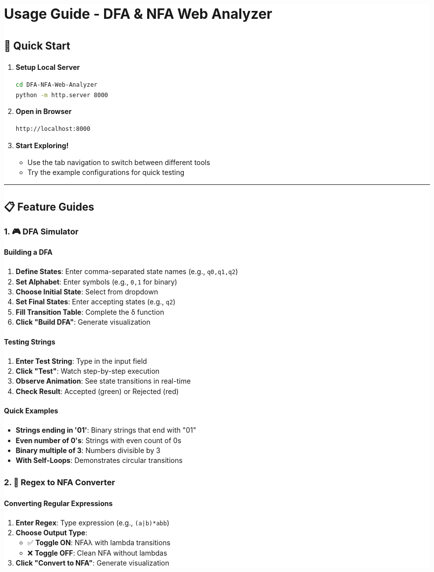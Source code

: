 # Usage Guide - DFA & NFA Web Analyzer

## 🚀 Quick Start

1. **Setup Local Server**
   ```bash
   cd DFA-NFA-Web-Analyzer
   python -m http.server 8000
   ```

2. **Open in Browser**
   ```
   http://localhost:8000
   ```

3. **Start Exploring!**
   - Use the tab navigation to switch between different tools
   - Try the example configurations for quick testing

---

## 📋 Feature Guides

### 1. 🎮 DFA Simulator

#### Building a DFA
1. **Define States**: Enter comma-separated state names (e.g., `q0,q1,q2`)
2. **Set Alphabet**: Enter symbols (e.g., `0,1` for binary)
3. **Choose Initial State**: Select from dropdown
4. **Set Final States**: Enter accepting states (e.g., `q2`)
5. **Fill Transition Table**: Complete the δ function
6. **Click "Build DFA"**: Generate visualization

#### Testing Strings
1. **Enter Test String**: Type in the input field
2. **Click "Test"**: Watch step-by-step execution
3. **Observe Animation**: See state transitions in real-time
4. **Check Result**: Accepted (green) or Rejected (red)

#### Quick Examples
- **Strings ending in '01'**: Binary strings that end with "01"
- **Even number of 0's**: Strings with even count of 0s
- **Binary multiple of 3**: Numbers divisible by 3
- **With Self-Loops**: Demonstrates circular transitions

### 2. 🔄 Regex to NFA Converter

#### Converting Regular Expressions
1. **Enter Regex**: Type expression (e.g., `(a|b)*abb`)
2. **Choose Output Type**: 
   - ✅ **Toggle ON**: NFAλ with lambda transitions
   - ❌ **Toggle OFF**: Clean NFA without lambdas
3. **Click "Convert to NFA"**: Generate visualization
